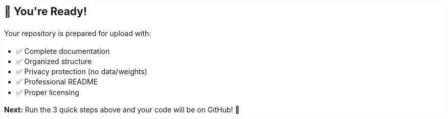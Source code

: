 
## 🎉 You're Ready!

Your repository is prepared for upload with:
- ✅ Complete documentation
- ✅ Organized structure
- ✅ Privacy protection (no data/weights)
- ✅ Professional README
- ✅ Proper licensing

**Next:** Run the 3 quick steps above and your code will be on GitHub! 🚀
